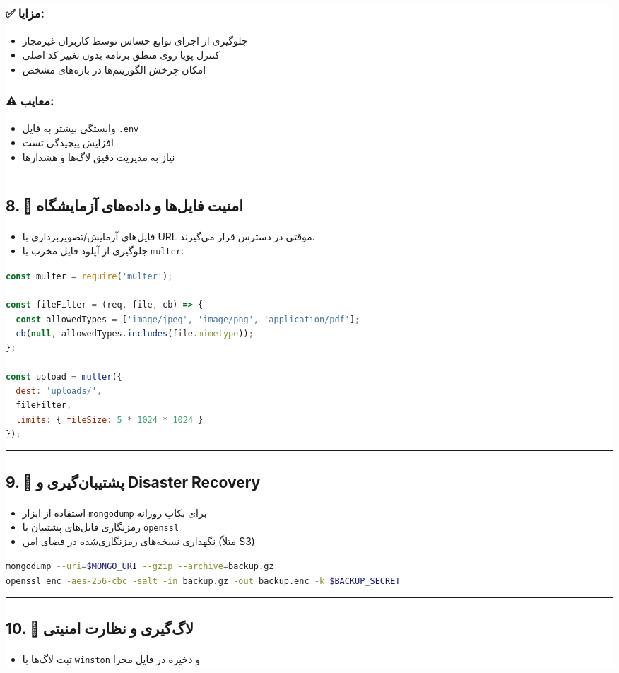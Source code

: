 ### ✅ مزایا:

- جلوگیری از اجرای توابع حساس توسط کاربران غیرمجاز
- کنترل پویا روی منطق برنامه بدون تغییر کد اصلی
- امکان چرخش الگوریتم‌ها در بازه‌های مشخص

### ⚠️ معایب:

- وابستگی بیشتر به فایل `.env`
- افزایش پیچیدگی تست
- نیاز به مدیریت دقیق لاگ‌ها و هشدارها

---

## 8. 📁 امنیت فایل‌ها و داده‌های آزمایشگاه

- فایل‌های آزمایش/تصویربرداری با URL موقتی در دسترس قرار می‌گیرند.
- جلوگیری از آپلود فایل مخرب با `multer`:

```js
const multer = require('multer');

const fileFilter = (req, file, cb) => {
  const allowedTypes = ['image/jpeg', 'image/png', 'application/pdf'];
  cb(null, allowedTypes.includes(file.mimetype));
};

const upload = multer({
  dest: 'uploads/',
  fileFilter,
  limits: { fileSize: 5 * 1024 * 1024 }
});
```

---

## 9. 🔄 پشتیبان‌گیری و Disaster Recovery

- استفاده از ابزار `mongodump` برای بکاپ روزانه
- رمزنگاری فایل‌های پشتیبان با `openssl`
- نگهداری نسخه‌های رمزنگاری‌شده در فضای امن (مثلاً S3)

```bash
mongodump --uri=$MONGO_URI --gzip --archive=backup.gz
openssl enc -aes-256-cbc -salt -in backup.gz -out backup.enc -k $BACKUP_SECRET
```

---

## 10. 🧪 لاگ‌گیری و نظارت امنیتی

- ثبت لاگ‌ها با `winston` و ذخیره در فایل مجزا
